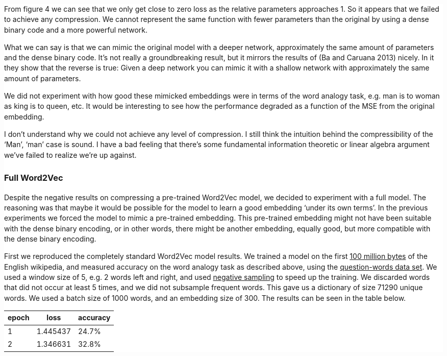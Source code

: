From figure 4 we can see that we only get close to zero loss as the relative parameters approaches 1. So it appears that we failed to achieve any compression. We cannot represent the same function with fewer parameters than the original by using a dense binary code and a more powerful network.

What we can say is that we can mimic the original model with a deeper network, approximately the same amount of parameters and the dense binary code. It’s not really a groundbreaking result, but it mirrors the results of (Ba and Caruana 2013) nicely. In it they show that the reverse is true: Given a deep network you can mimic it with a shallow network with approximately the same amount of parameters.

We did not experiment with how good these mimicked embeddings were in terms of the word analogy task, e.g. man is to woman as king is to queen, etc. It would be interesting to see how the performance degraded as a function of the MSE from the original embedding.

I don’t understand why we could not achieve any level of compression. I still think the intuition behind the compressibility of the ‘Man’, ‘man’ case is sound. I have a bad feeling that there’s some fundamental information theoretic or linear algebra argument we’ve failed to realize we’re up against.

### Full Word2Vec

Despite the negative results on compressing a pre-trained Word2Vec model, we decided to experiment with a full model. The reasoning was that maybe it would be possible for the model to learn a good embedding ‘under its own terms’. In the previous experiments we forced the model to mimic a pre-trained embedding. This pre-trained embedding might not have been suitable with the dense binary encoding, or in other words, there might be another embedding, equally good, but more compatible with the dense binary encoding.

First we reproduced the completely standard Word2Vec model results. We trained a model on the first [100 million bytes](http://mattmahoney.net/dc/text8.zip) of the English wikipedia, and measured accuracy on the word analogy task as described above, using the [question-words data set](https://word2vec.googlecode.com/svn/trunk/questions-words.txt). We used a window size of 5, e.g. 2 words left and right, and used [negative sampling](http://stackoverflow.com/questions/27860652/word2vec-negative-sampling-in-layman-term) to speed up the training. We discarded words that did not occur at least 5 times, and we did not subsample frequent words. This gave us a dictionary of size 71290 unique words. We used a batch size of 1000 words, and an embedding size of 300. The results can be seen in the table below.

<table class="pure-table pure-table-bordered">
    <thead>
    <tr>
        <th>epoch</th>
        <th>loss</th>
        <th>accuracy</th>
    </tr>
    </thead>
    <tr>
        <td>1</td>
        <td>1.445437</td>
        <td>24.7%</td>
    </tr>
    <tr>
        <td>2</td>
        <td>1.346631</td>
        <td>32.8%</td>
    </tr>
</table>
